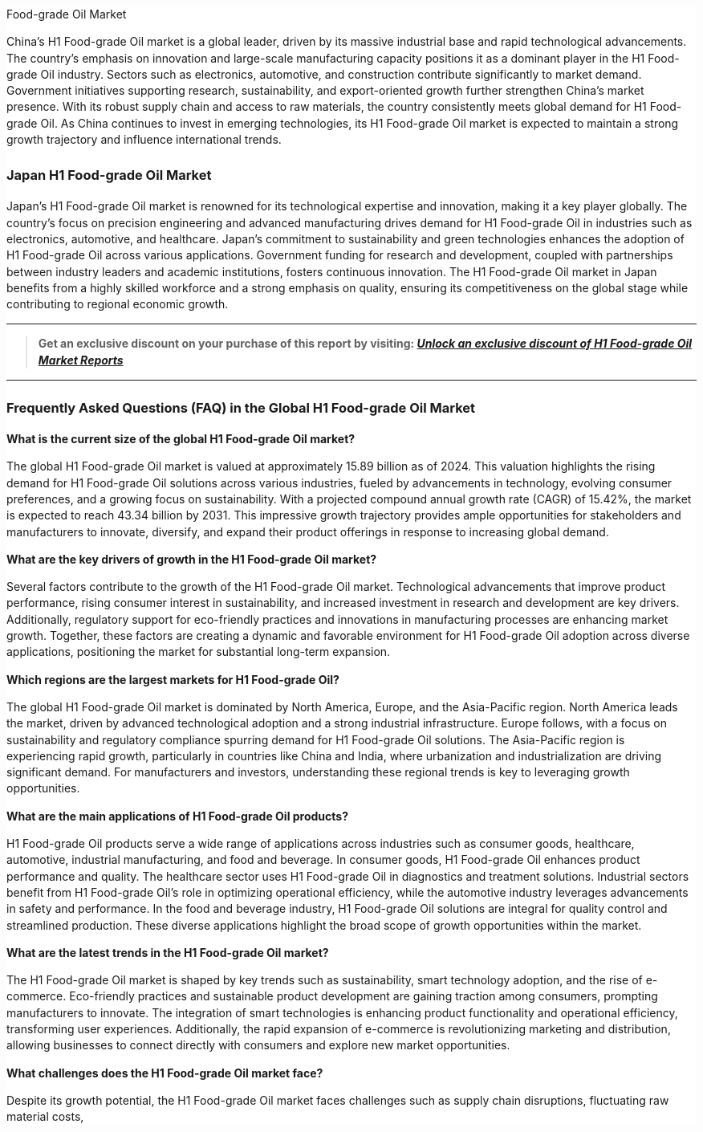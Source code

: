 Food-grade Oil Market</h3><p>China&rsquo;s H1 Food-grade Oil market is a global leader, driven by its massive industrial base and rapid technological advancements. The country&rsquo;s emphasis on innovation and large-scale manufacturing capacity positions it as a dominant player in the H1 Food-grade Oil industry. Sectors such as electronics, automotive, and construction contribute significantly to market demand. Government initiatives supporting research, sustainability, and export-oriented growth further strengthen China&rsquo;s market presence. With its robust supply chain and access to raw materials, the country consistently meets global demand for H1 Food-grade Oil. As China continues to invest in emerging technologies, its H1 Food-grade Oil market is expected to maintain a strong growth trajectory and influence international trends.</p><h3>Japan H1 Food-grade Oil Market</h3><p>Japan&rsquo;s H1 Food-grade Oil market is renowned for its technological expertise and innovation, making it a key player globally. The country&rsquo;s focus on precision engineering and advanced manufacturing drives demand for H1 Food-grade Oil in industries such as electronics, automotive, and healthcare. Japan&rsquo;s commitment to sustainability and green technologies enhances the adoption of H1 Food-grade Oil across various applications. Government funding for research and development, coupled with partnerships between industry leaders and academic institutions, fosters continuous innovation. The H1 Food-grade Oil market in Japan benefits from a highly skilled workforce and a strong emphasis on quality, ensuring its competitiveness on the global stage while contributing to regional economic growth.</p><hr /><blockquote><p><strong>Get an exclusive discount on your purchase of this report by visiting: <em><a href="://marketresearchpulse.com/ask-for-discount/138180?utm_source=Github&amp;utm_medium=052">Unlock an exclusive discount of H1 Food-grade Oil Market Reports</a></em>&nbsp;</strong></p></blockquote><hr /><h3>Frequently Asked Questions (FAQ) in the Global H1 Food-grade Oil Market</h3><p><strong>What is the current size of the global H1 Food-grade Oil market?</strong></p><p>The global H1 Food-grade Oil market is valued at approximately 15.89 billion as of 2024. This valuation highlights the rising demand for H1 Food-grade Oil solutions across various industries, fueled by advancements in technology, evolving consumer preferences, and a growing focus on sustainability. With a projected compound annual growth rate (CAGR) of 15.42%, the market is expected to reach 43.34 billion by 2031. This impressive growth trajectory provides ample opportunities for stakeholders and manufacturers to innovate, diversify, and expand their product offerings in response to increasing global demand.</p><p><strong>What are the key drivers of growth in the H1 Food-grade Oil market?</strong></p><p>Several factors contribute to the growth of the H1 Food-grade Oil market. Technological advancements that improve product performance, rising consumer interest in sustainability, and increased investment in research and development are key drivers. Additionally, regulatory support for eco-friendly practices and innovations in manufacturing processes are enhancing market growth. Together, these factors are creating a dynamic and favorable environment for H1 Food-grade Oil adoption across diverse applications, positioning the market for substantial long-term expansion.</p><p><strong>Which regions are the largest markets for H1 Food-grade Oil?</strong></p><p>The global H1 Food-grade Oil market is dominated by North America, Europe, and the Asia-Pacific region. North America leads the market, driven by advanced technological adoption and a strong industrial infrastructure. Europe follows, with a focus on sustainability and regulatory compliance spurring demand for H1 Food-grade Oil solutions. The Asia-Pacific region is experiencing rapid growth, particularly in countries like China and India, where urbanization and industrialization are driving significant demand. For manufacturers and investors, understanding these regional trends is key to leveraging growth opportunities.</p><p><strong>What are the main applications of H1 Food-grade Oil products?</strong></p><p>H1 Food-grade Oil products serve a wide range of applications across industries such as consumer goods, healthcare, automotive, industrial manufacturing, and food and beverage. In consumer goods, H1 Food-grade Oil enhances product performance and quality. The healthcare sector uses H1 Food-grade Oil in diagnostics and treatment solutions. Industrial sectors benefit from H1 Food-grade Oil&rsquo;s role in optimizing operational efficiency, while the automotive industry leverages advancements in safety and performance. In the food and beverage industry, H1 Food-grade Oil solutions are integral for quality control and streamlined production. These diverse applications highlight the broad scope of growth opportunities within the market.</p><p><strong>What are the latest trends in the H1 Food-grade Oil market?</strong></p><p>The H1 Food-grade Oil market is shaped by key trends such as sustainability, smart technology adoption, and the rise of e-commerce. Eco-friendly practices and sustainable product development are gaining traction among consumers, prompting manufacturers to innovate. The integration of smart technologies is enhancing product functionality and operational efficiency, transforming user experiences. Additionally, the rapid expansion of e-commerce is revolutionizing marketing and distribution, allowing businesses to connect directly with consumers and explore new market opportunities.</p><p><strong>What challenges does the H1 Food-grade Oil market face?</strong></p><p>Despite its growth potential, the H1 Food-grade Oil market faces challenges such as supply chain disruptions, fluctuating raw material costs,